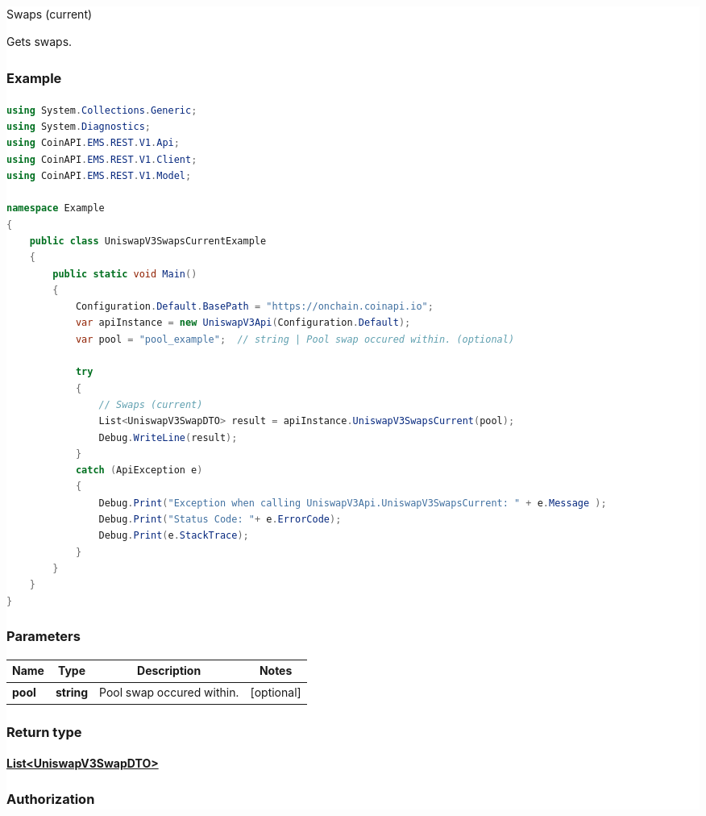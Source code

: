 Swaps (current)

Gets swaps.

### Example

```csharp
using System.Collections.Generic;
using System.Diagnostics;
using CoinAPI.EMS.REST.V1.Api;
using CoinAPI.EMS.REST.V1.Client;
using CoinAPI.EMS.REST.V1.Model;

namespace Example
{
    public class UniswapV3SwapsCurrentExample
    {
        public static void Main()
        {
            Configuration.Default.BasePath = "https://onchain.coinapi.io";
            var apiInstance = new UniswapV3Api(Configuration.Default);
            var pool = "pool_example";  // string | Pool swap occured within. (optional) 

            try
            {
                // Swaps (current)
                List<UniswapV3SwapDTO> result = apiInstance.UniswapV3SwapsCurrent(pool);
                Debug.WriteLine(result);
            }
            catch (ApiException e)
            {
                Debug.Print("Exception when calling UniswapV3Api.UniswapV3SwapsCurrent: " + e.Message );
                Debug.Print("Status Code: "+ e.ErrorCode);
                Debug.Print(e.StackTrace);
            }
        }
    }
}
```

### Parameters


Name | Type | Description  | Notes
------------- | ------------- | ------------- | -------------
 **pool** | **string**| Pool swap occured within. | [optional] 

### Return type

[**List&lt;UniswapV3SwapDTO&gt;**](UniswapV3SwapDTO.md)

### Authorization
